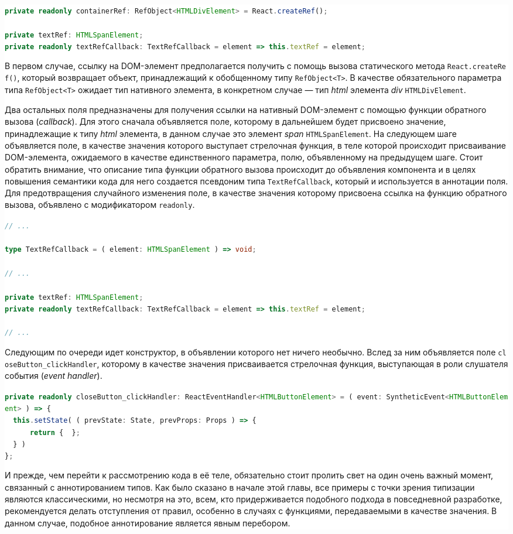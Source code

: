 ~~~~~typescript
private readonly containerRef: RefObject<HTMLDivElement> = React.createRef();

private textRef: HTMLSpanElement;
private readonly textRefCallback: TextRefCallback = element => this.textRef = element;
~~~~~

В первом случае, ссылку на DOM-элемент предполагается получить с помощь вызова статического метода `React.createRef()`, который возвращает объект, принадлежащий к обобщенному типу `RefObject<T>`. В качестве обязательного параметра типа `RefObject<T>` ожидает тип нативного элемента, в конкретном случае — тип *html* элемента *div* `HTMLDivElement`.

Два остальных поля предназначены для получения ссылки на нативный DOM-элемент с помощью функции обратного вызова (*callback*). Для этого сначала объявляется поле, которому в дальнейшем будет присвоено значение, принадлежащие к типу *html* элемента, в данном случае это элемент *span* `HTMLSpanElement`. На следующем шаге объявляется поле, в качестве значения которого выступает стрелочная функция, в теле которой происходит присваивание DOM-элемента, ожидаемого в качестве единственного параметра, полю, объявленному на предыдущем шаге. Стоит обратить внимание, что описание типа функции обратного вызова происходит до объявления компонента и в целях повышения семантики кода для него создается псевдоним типа `TextRefCallback`, который и используется в аннотации поля. Для предотвращения случайного изменения поле, в качестве значения которому присвоена ссылка на функцию обратного вызова, объявлено с модификатором `readonly`.

~~~~~typescript
// ...

type TextRefCallback = ( element: HTMLSpanElement ) => void;

// ...

private textRef: HTMLSpanElement;
private readonly textRefCallback: TextRefCallback = element => this.textRef = element;

// ...
~~~~~	

Следующим по очереди идет конструктор, в объявлении которого нет ничего необычно. Вслед за ним объявляется поле `closeButton_clickHandler`, которому в качестве значения присваивается стрелочная функция, выступающая в роли слушателя события (*event handler*).

~~~~~typescript
private readonly closeButton_clickHandler: ReactEventHandler<HTMLButtonElement> = ( event: SyntheticEvent<HTMLButtonElement> ) => {
  this.setState( ( prevState: State, prevProps: Props ) => {
      return {  };
  } )
};
~~~~~

И прежде, чем перейти к рассмотрению кода в её теле, обязательно стоит пролить свет на один очень важный момент, связанный с аннотированием типов. Как было сказано в начале этой главы, все примеры с точки зрения типизации являются классическими, но несмотря на это, всем, кто придерживается подобного подхода в повседневной разработке, рекомендуется делать отступления от правил, особенно в случаях с функциями, передаваемыми в качестве значения. В данном случае, подобное аннотирование является явным перебором.
